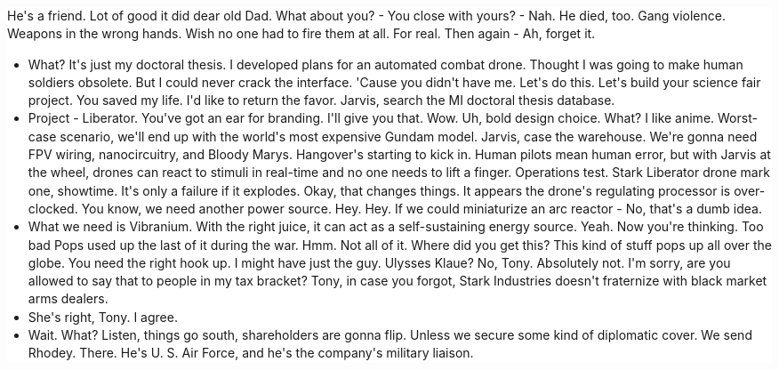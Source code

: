 He's a friend.
Lot of good it did dear old Dad.
What about you? - You close with yours? - Nah.
He died, too.
Gang violence.
Weapons in the wrong hands.
Wish no one had to fire them at all.
For real.
Then again - Ah, forget it.
- What? It's just my doctoral thesis.
I developed plans for an automated combat drone.
Thought I was going to make human soldiers obsolete.
But I could never crack the interface.
'Cause you didn't have me.
Let's do this.
Let's build your science fair project.
You saved my life.
I'd like to return the favor.
Jarvis, search the MI doctoral thesis database.
- Project - Liberator.
You've got an ear for branding.
I'll give you that.
Wow.
Uh, bold design choice.
What? I like anime.
Worst-case scenario, we'll end up with the world's most expensive Gundam model.
Jarvis, case the warehouse.
We're gonna need FPV wiring, nanocircuitry, and Bloody Marys.
Hangover's starting to kick in.
Human pilots mean human error, but with Jarvis at the wheel, drones can react to stimuli in real-time and no one needs to lift a finger.
Operations test.
Stark Liberator drone mark one, showtime.
It's only a failure if it explodes.
Okay, that changes things.
It appears the drone's regulating processor is over-clocked.
You know, we need another power source.
Hey.
Hey.
If we could miniaturize an arc reactor - No, that's a dumb idea.
- What we need is Vibranium.
With the right juice, it can act as a self-sustaining energy source.
Yeah.
Now you're thinking.
Too bad Pops used up the last of it during the war.
Hmm.
Not all of it.
Where did you get this? This kind of stuff pops up all over the globe.
You need the right hook up.
I might have just the guy.
Ulysses Klaue? No, Tony.
Absolutely not.
I'm sorry, are you allowed to say that to people in my tax bracket? Tony, in case you forgot, Stark Industries doesn't fraternize with black market arms dealers.
- She's right, Tony.
I agree.
- Wait.
What? Listen, things go south, shareholders are gonna flip.
Unless we secure some kind of diplomatic cover.
We send Rhodey.
There.
He's U.
S.
Air Force, and he's the company's military liaison.